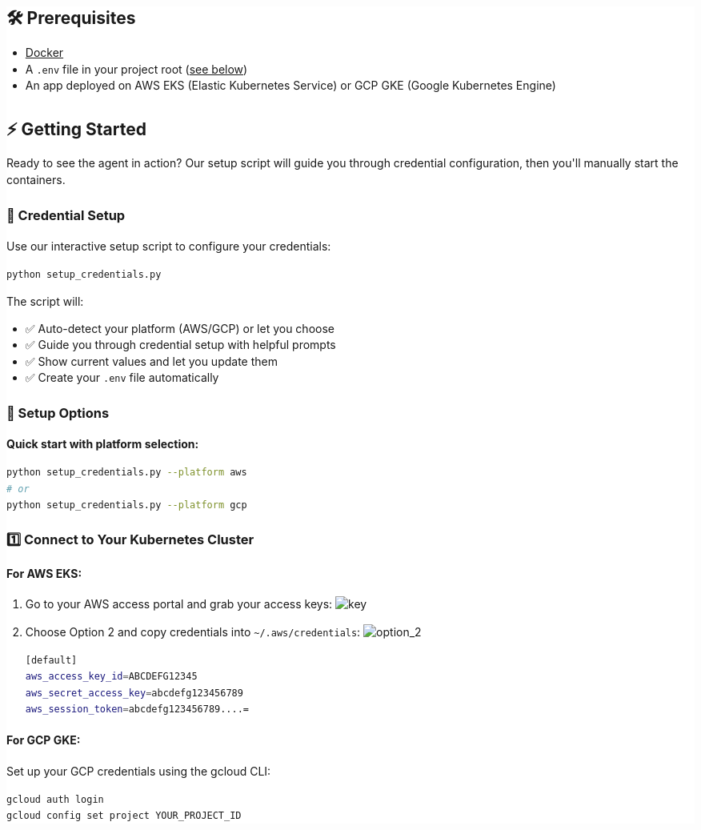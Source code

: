 
## 🛠️ Prerequisites

- [Docker](https://docs.docker.com/get-docker/)
- A `.env` file in your project root ([see below](#getting-started))
- An app deployed on AWS EKS (Elastic Kubernetes Service) or GCP GKE (Google Kubernetes Engine)

## ⚡ Getting Started

Ready to see the agent in action? Our setup script will guide you through credential configuration, then you'll manually start the containers.

### 🚀 Credential Setup

Use our interactive setup script to configure your credentials:

```bash
python setup_credentials.py
```

The script will:
- ✅ Auto-detect your platform (AWS/GCP) or let you choose
- ✅ Guide you through credential setup with helpful prompts
- ✅ Show current values and let you update them
- ✅ Create your `.env` file automatically

### 🔧 Setup Options

**Quick start with platform selection:**
```bash
python setup_credentials.py --platform aws
# or
python setup_credentials.py --platform gcp
```


### 1️⃣ Connect to Your Kubernetes Cluster

#### For AWS EKS:
1. Go to your AWS access portal and grab your access keys:
   ![key](./docs/imgs/running_locally/access_key.png)
2. Choose Option 2 and copy credentials into `~/.aws/credentials`:
   ![option_2](./docs/imgs/running_locally/option_2.png)

   ```bash
   [default]
   aws_access_key_id=ABCDEFG12345
   aws_secret_access_key=abcdefg123456789
   aws_session_token=abcdefg123456789....=
   ```

#### For GCP GKE:
Set up your GCP credentials using the gcloud CLI:
```bash
gcloud auth login
gcloud config set project YOUR_PROJECT_ID
```
